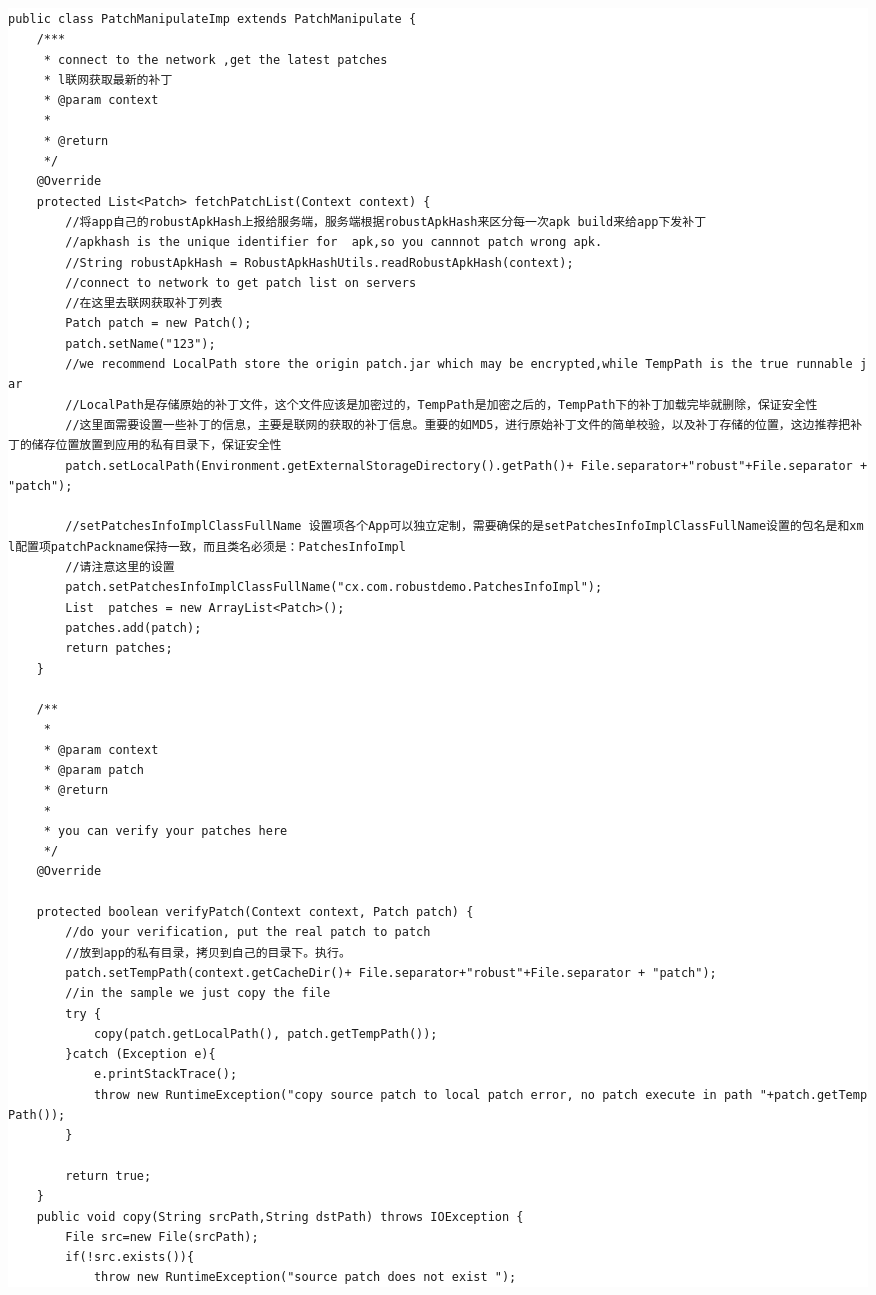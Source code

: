 ```
public class PatchManipulateImp extends PatchManipulate {
    /***
     * connect to the network ,get the latest patches
     * l联网获取最新的补丁
     * @param context
     *
     * @return
     */
    @Override
    protected List<Patch> fetchPatchList(Context context) {
        //将app自己的robustApkHash上报给服务端，服务端根据robustApkHash来区分每一次apk build来给app下发补丁
        //apkhash is the unique identifier for  apk,so you cannnot patch wrong apk.
        //String robustApkHash = RobustApkHashUtils.readRobustApkHash(context);
        //connect to network to get patch list on servers
        //在这里去联网获取补丁列表
        Patch patch = new Patch();
        patch.setName("123");
        //we recommend LocalPath store the origin patch.jar which may be encrypted,while TempPath is the true runnable jar
        //LocalPath是存储原始的补丁文件，这个文件应该是加密过的，TempPath是加密之后的，TempPath下的补丁加载完毕就删除，保证安全性
        //这里面需要设置一些补丁的信息，主要是联网的获取的补丁信息。重要的如MD5，进行原始补丁文件的简单校验，以及补丁存储的位置，这边推荐把补丁的储存位置放置到应用的私有目录下，保证安全性
        patch.setLocalPath(Environment.getExternalStorageDirectory().getPath()+ File.separator+"robust"+File.separator + "patch");

        //setPatchesInfoImplClassFullName 设置项各个App可以独立定制，需要确保的是setPatchesInfoImplClassFullName设置的包名是和xml配置项patchPackname保持一致，而且类名必须是：PatchesInfoImpl
        //请注意这里的设置
        patch.setPatchesInfoImplClassFullName("cx.com.robustdemo.PatchesInfoImpl");
        List  patches = new ArrayList<Patch>();
        patches.add(patch);
        return patches;
    }

    /**
     *
     * @param context
     * @param patch
     * @return
     *
     * you can verify your patches here
     */
    @Override

    protected boolean verifyPatch(Context context, Patch patch) {
        //do your verification, put the real patch to patch
        //放到app的私有目录，拷贝到自己的目录下。执行。
        patch.setTempPath(context.getCacheDir()+ File.separator+"robust"+File.separator + "patch");
        //in the sample we just copy the file
        try {
            copy(patch.getLocalPath(), patch.getTempPath());
        }catch (Exception e){
            e.printStackTrace();
            throw new RuntimeException("copy source patch to local patch error, no patch execute in path "+patch.getTempPath());
        }

        return true;
    }
    public void copy(String srcPath,String dstPath) throws IOException {
        File src=new File(srcPath);
        if(!src.exists()){
            throw new RuntimeException("source patch does not exist ");
```
